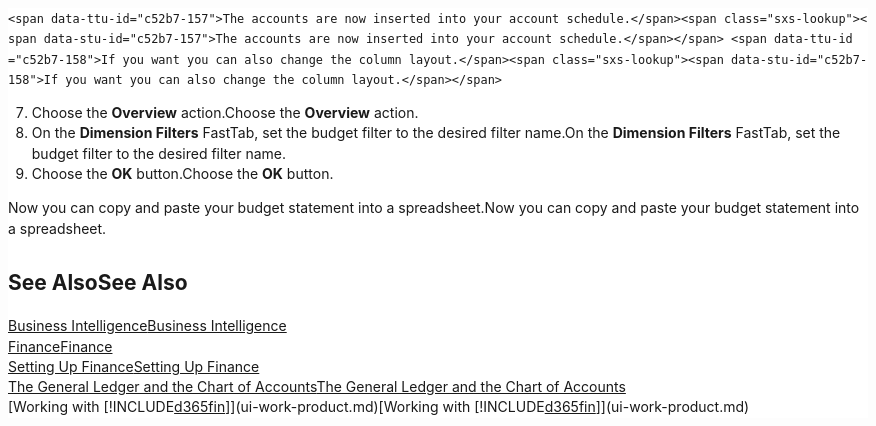     <span data-ttu-id="c52b7-157">The accounts are now inserted into your account schedule.</span><span class="sxs-lookup"><span data-stu-id="c52b7-157">The accounts are now inserted into your account schedule.</span></span> <span data-ttu-id="c52b7-158">If you want you can also change the column layout.</span><span class="sxs-lookup"><span data-stu-id="c52b7-158">If you want you can also change the column layout.</span></span>  
7. <span data-ttu-id="c52b7-159">Choose the **Overview** action.</span><span class="sxs-lookup"><span data-stu-id="c52b7-159">Choose the **Overview** action.</span></span>  
8. <span data-ttu-id="c52b7-160">On the **Dimension Filters** FastTab, set the budget filter to the desired filter name.</span><span class="sxs-lookup"><span data-stu-id="c52b7-160">On the **Dimension Filters** FastTab, set the budget filter to the desired filter name.</span></span>  
9. <span data-ttu-id="c52b7-161">Choose the **OK** button.</span><span class="sxs-lookup"><span data-stu-id="c52b7-161">Choose the **OK** button.</span></span>  

<span data-ttu-id="c52b7-162">Now you can copy and paste your budget statement into a spreadsheet.</span><span class="sxs-lookup"><span data-stu-id="c52b7-162">Now you can copy and paste your budget statement into a spreadsheet.</span></span>

## <a name="see-also"></a><span data-ttu-id="c52b7-163">See Also</span><span class="sxs-lookup"><span data-stu-id="c52b7-163">See Also</span></span>
[<span data-ttu-id="c52b7-164">Business Intelligence</span><span class="sxs-lookup"><span data-stu-id="c52b7-164">Business Intelligence</span></span>](bi.md)  
[<span data-ttu-id="c52b7-165">Finance</span><span class="sxs-lookup"><span data-stu-id="c52b7-165">Finance</span></span>](finance.md)  
[<span data-ttu-id="c52b7-166">Setting Up Finance</span><span class="sxs-lookup"><span data-stu-id="c52b7-166">Setting Up Finance</span></span>](finance-setup-finance.md)  
[<span data-ttu-id="c52b7-167">The General Ledger and the Chart of Accounts</span><span class="sxs-lookup"><span data-stu-id="c52b7-167">The General Ledger and the Chart of Accounts</span></span>](finance-general-ledger.md)  
<span data-ttu-id="c52b7-168">[Working with [!INCLUDE[d365fin](includes/d365fin_md.md)]](ui-work-product.md)</span><span class="sxs-lookup"><span data-stu-id="c52b7-168">[Working with [!INCLUDE[d365fin](includes/d365fin_md.md)]](ui-work-product.md)</span></span>  

